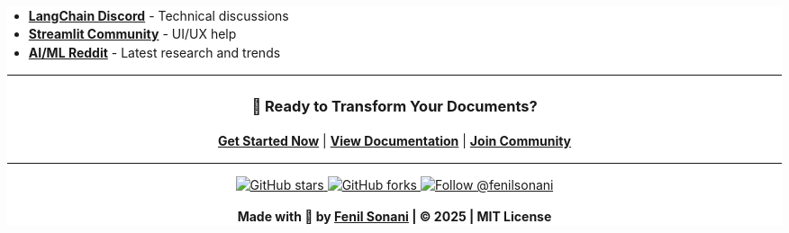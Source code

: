 - **[LangChain Discord](https://discord.gg/langchain)** - Technical discussions
- **[Streamlit Community](https://discuss.streamlit.io/)** - UI/UX help
- **[AI/ML Reddit](https://www.reddit.com/r/MachineLearning/)** - Latest research and trends

---

<div align="center">

### 🚀 Ready to Transform Your Documents?

**[Get Started Now](#-5-minute-setup)** | **[View Documentation](docs/)** | **[Join Community](https://github.com/fenilsonani/rag-document-qa/discussions)**

---

<p>
  <a href="https://github.com/fenilsonani/rag-document-qa/stargazers">
    <img src="https://img.shields.io/github/stars/fenilsonani/rag-document-qa?style=social" alt="GitHub stars">
  </a>
  <a href="https://github.com/fenilsonani/rag-document-qa/network/members">
    <img src="https://img.shields.io/github/forks/fenilsonani/rag-document-qa?style=social" alt="GitHub forks">
  </a>
  <a href="https://github.com/fenilsonani">
    <img src="https://img.shields.io/github/followers/fenilsonani?style=social" alt="Follow @fenilsonani">
  </a>
</p>

**Made with 💙 by [Fenil Sonani](https://fenilsonani.com) | © 2025 | MIT License**

</div>